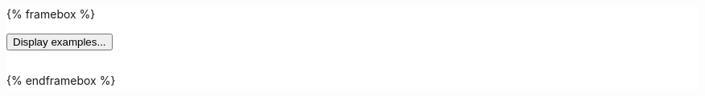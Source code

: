 

{% framebox %}

<button id="displaydataframe">Display examples...</button>
<div id="dataframecontent" style="overflow-x:auto"></div>
<script>
const url = "https://storage.googleapis.com/tfds-data/visualization/dataframe/abstract_reasoning-attrs.line.type-1.0.0.html";
const dataButton = document.getElementById('displaydataframe');
dataButton.addEventListener('click', async () => {
  // Disable the button after clicking (dataframe loaded only once).
  dataButton.disabled = true;

  const contentPane = document.getElementById('dataframecontent');
  try {
    const response = await fetch(url);
    // Error response codes don't throw an error, so force an error to show
    // the error message.
    if (!response.ok) throw Error(response.statusText);

    const data = await response.text();
    contentPane.innerHTML = data;
  } catch (e) {
    contentPane.innerHTML =
        'Error loading examples. If the error persist, please open '
        + 'a new issue.';
  }
});
</script>

{% endframebox %}

